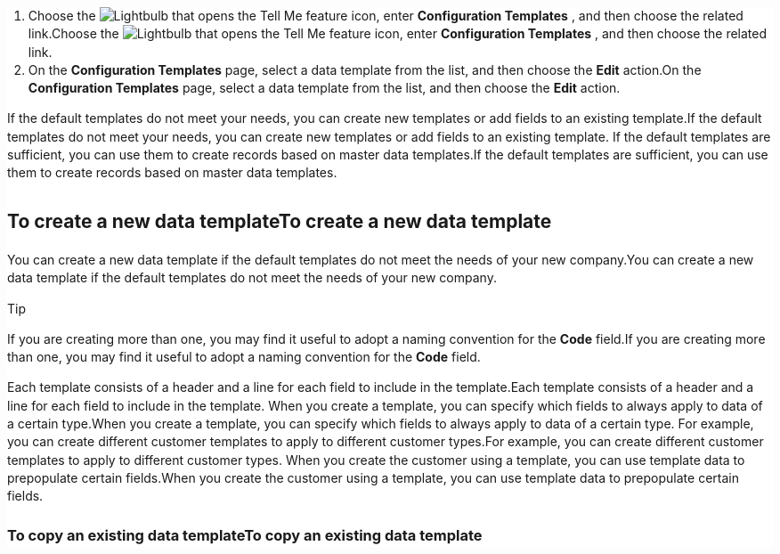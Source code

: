 1. <span data-ttu-id="e9ed8-127">Choose the ![Lightbulb that opens the Tell Me feature](media/ui-search/search_small.png "Tell me what you want to do") icon, enter **Configuration Templates** , and then choose the related link.</span><span class="sxs-lookup"><span data-stu-id="e9ed8-127">Choose the ![Lightbulb that opens the Tell Me feature](media/ui-search/search_small.png "Tell me what you want to do") icon, enter **Configuration Templates** , and then choose the related link.</span></span>  
2. <span data-ttu-id="e9ed8-128">On the **Configuration Templates** page, select a data template from the list, and then choose the **Edit** action.</span><span class="sxs-lookup"><span data-stu-id="e9ed8-128">On the **Configuration Templates** page, select a data template from the list, and then choose the **Edit** action.</span></span>  

<span data-ttu-id="e9ed8-129">If the default templates do not meet your needs, you can create new templates or add fields to an existing template.</span><span class="sxs-lookup"><span data-stu-id="e9ed8-129">If the default templates do not meet your needs, you can create new templates or add fields to an existing template.</span></span> <span data-ttu-id="e9ed8-130">If the default templates are sufficient, you can use them to create records based on master data templates.</span><span class="sxs-lookup"><span data-stu-id="e9ed8-130">If the default templates are sufficient, you can use them to create records based on master data templates.</span></span>

## <a name="to-create-a-new-data-template"></a><span data-ttu-id="e9ed8-131">To create a new data template</span><span class="sxs-lookup"><span data-stu-id="e9ed8-131">To create a new data template</span></span>

<span data-ttu-id="e9ed8-132">You can create a new data template if the default templates do not meet the needs of your new company.</span><span class="sxs-lookup"><span data-stu-id="e9ed8-132">You can create a new data template if the default templates do not meet the needs of your new company.</span></span>  

> [!TIP]
> <span data-ttu-id="e9ed8-133">If you are creating more than one, you may find it useful to adopt a naming convention for the **Code** field.</span><span class="sxs-lookup"><span data-stu-id="e9ed8-133">If you are creating more than one, you may find it useful to adopt a naming convention for the **Code** field.</span></span>

<span data-ttu-id="e9ed8-134">Each template consists of a header and a line for each field to include in the template.</span><span class="sxs-lookup"><span data-stu-id="e9ed8-134">Each template consists of a header and a line for each field to include in the template.</span></span> <span data-ttu-id="e9ed8-135">When you create a template, you can specify which fields to always apply to data of a certain type.</span><span class="sxs-lookup"><span data-stu-id="e9ed8-135">When you create a template, you can specify which fields to always apply to data of a certain type.</span></span> <span data-ttu-id="e9ed8-136">For example, you can create different customer templates to apply to different customer types.</span><span class="sxs-lookup"><span data-stu-id="e9ed8-136">For example, you can create different customer templates to apply to different customer types.</span></span> <span data-ttu-id="e9ed8-137">When you create the customer using a template, you can use template data to prepopulate certain fields.</span><span class="sxs-lookup"><span data-stu-id="e9ed8-137">When you create the customer using a template, you can use template data to prepopulate certain fields.</span></span>

### <a name="to-copy-an-existing-data-template"></a><span data-ttu-id="e9ed8-138">To copy an existing data template</span><span class="sxs-lookup"><span data-stu-id="e9ed8-138">To copy an existing data template</span></span>
